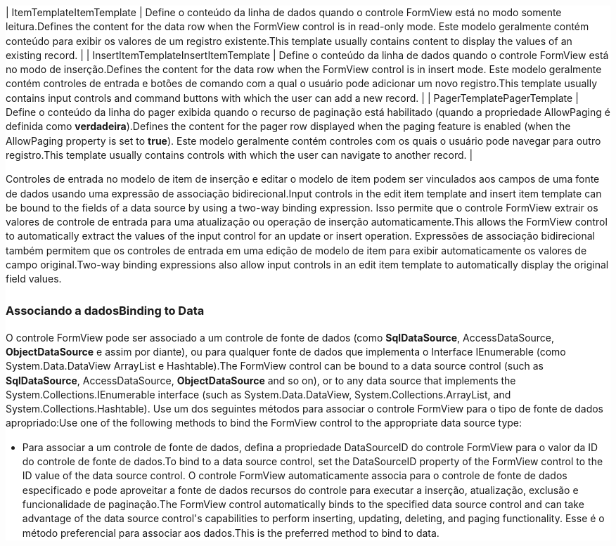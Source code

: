 | <span data-ttu-id="b23fb-409">ItemTemplate</span><span class="sxs-lookup"><span data-stu-id="b23fb-409">ItemTemplate</span></span> | <span data-ttu-id="b23fb-410">Define o conteúdo da linha de dados quando o controle FormView está no modo somente leitura.</span><span class="sxs-lookup"><span data-stu-id="b23fb-410">Defines the content for the data row when the FormView control is in read-only mode.</span></span> <span data-ttu-id="b23fb-411">Este modelo geralmente contém conteúdo para exibir os valores de um registro existente.</span><span class="sxs-lookup"><span data-stu-id="b23fb-411">This template usually contains content to display the values of an existing record.</span></span> |
| <span data-ttu-id="b23fb-412">InsertItemTemplate</span><span class="sxs-lookup"><span data-stu-id="b23fb-412">InsertItemTemplate</span></span> | <span data-ttu-id="b23fb-413">Define o conteúdo da linha de dados quando o controle FormView está no modo de inserção.</span><span class="sxs-lookup"><span data-stu-id="b23fb-413">Defines the content for the data row when the FormView control is in insert mode.</span></span> <span data-ttu-id="b23fb-414">Este modelo geralmente contém controles de entrada e botões de comando com a qual o usuário pode adicionar um novo registro.</span><span class="sxs-lookup"><span data-stu-id="b23fb-414">This template usually contains input controls and command buttons with which the user can add a new record.</span></span> |
| <span data-ttu-id="b23fb-415">PagerTemplate</span><span class="sxs-lookup"><span data-stu-id="b23fb-415">PagerTemplate</span></span> | <span data-ttu-id="b23fb-416">Define o conteúdo da linha do pager exibida quando o recurso de paginação está habilitado (quando a propriedade AllowPaging é definida como **verdadeira**).</span><span class="sxs-lookup"><span data-stu-id="b23fb-416">Defines the content for the pager row displayed when the paging feature is enabled (when the AllowPaging property is set to **true**).</span></span> <span data-ttu-id="b23fb-417">Este modelo geralmente contém controles com os quais o usuário pode navegar para outro registro.</span><span class="sxs-lookup"><span data-stu-id="b23fb-417">This template usually contains controls with which the user can navigate to another record.</span></span> |

<span data-ttu-id="b23fb-418">Controles de entrada no modelo de item de inserção e editar o modelo de item podem ser vinculados aos campos de uma fonte de dados usando uma expressão de associação bidirecional.</span><span class="sxs-lookup"><span data-stu-id="b23fb-418">Input controls in the edit item template and insert item template can be bound to the fields of a data source by using a two-way binding expression.</span></span> <span data-ttu-id="b23fb-419">Isso permite que o controle FormView extrair os valores de controle de entrada para uma atualização ou operação de inserção automaticamente.</span><span class="sxs-lookup"><span data-stu-id="b23fb-419">This allows the FormView control to automatically extract the values of the input control for an update or insert operation.</span></span> <span data-ttu-id="b23fb-420">Expressões de associação bidirecional também permitem que os controles de entrada em uma edição de modelo de item para exibir automaticamente os valores de campo original.</span><span class="sxs-lookup"><span data-stu-id="b23fb-420">Two-way binding expressions also allow input controls in an edit item template to automatically display the original field values.</span></span>

### <a name="binding-to-data"></a><span data-ttu-id="b23fb-421">Associando a dados</span><span class="sxs-lookup"><span data-stu-id="b23fb-421">Binding to Data</span></span>

<span data-ttu-id="b23fb-422">O controle FormView pode ser associado a um controle de fonte de dados (como **SqlDataSource**, AccessDataSource, **ObjectDataSource** e assim por diante), ou para qualquer fonte de dados que implementa o Interface IEnumerable (como System.Data.DataView ArrayList e Hashtable).</span><span class="sxs-lookup"><span data-stu-id="b23fb-422">The FormView control can be bound to a data source control (such as **SqlDataSource**, AccessDataSource, **ObjectDataSource** and so on), or to any data source that implements the System.Collections.IEnumerable interface (such as System.Data.DataView, System.Collections.ArrayList, and System.Collections.Hashtable).</span></span> <span data-ttu-id="b23fb-423">Use um dos seguintes métodos para associar o controle FormView para o tipo de fonte de dados apropriado:</span><span class="sxs-lookup"><span data-stu-id="b23fb-423">Use one of the following methods to bind the FormView control to the appropriate data source type:</span></span>

- <span data-ttu-id="b23fb-424">Para associar a um controle de fonte de dados, defina a propriedade DataSourceID do controle FormView para o valor da ID do controle de fonte de dados.</span><span class="sxs-lookup"><span data-stu-id="b23fb-424">To bind to a data source control, set the DataSourceID property of the FormView control to the ID value of the data source control.</span></span> <span data-ttu-id="b23fb-425">O controle FormView automaticamente associa para o controle de fonte de dados especificado e pode aproveitar a fonte de dados recursos do controle para executar a inserção, atualização, exclusão e funcionalidade de paginação.</span><span class="sxs-lookup"><span data-stu-id="b23fb-425">The FormView control automatically binds to the specified data source control and can take advantage of the data source control's capabilities to perform inserting, updating, deleting, and paging functionality.</span></span> <span data-ttu-id="b23fb-426">Esse é o método preferencial para associar aos dados.</span><span class="sxs-lookup"><span data-stu-id="b23fb-426">This is the preferred method to bind to data.</span></span>